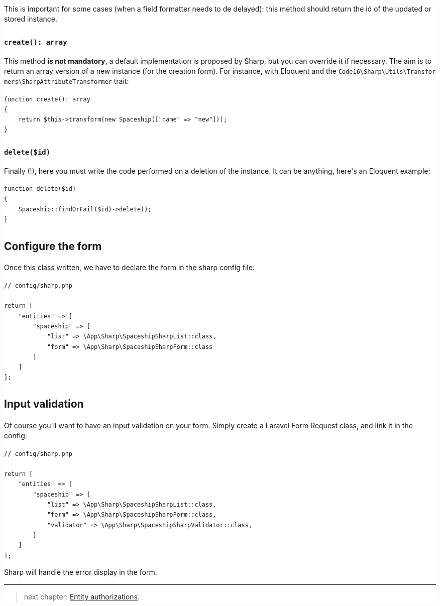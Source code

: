 This is important for some cases (when a field formatter needs to de delayed): this method should return the id of the updated or stored instance.


### `create(): array`

This method **is not mandatory**, a default implementation is proposed by Sharp, but you can override it if necessary. The aim is to return an array version of a new instance (for the creation form). For instance, with Eloquent and the `Code16\Sharp\Utils\Transformers\SharpAttributeTransformer` trait:

    function create(): array
    {
        return $this->transform(new Spaceship(["name" => "new"]));
    }


### `delete($id)`

Finally (!), here you must write the code performed on a deletion of the instance. It can be anything, here's an Eloquent example:

    function delete($id)
    {
        Spaceship::findOrFail($id)->delete();
    }


## Configure the form

Once this class written, we have to declare the form in the sharp config file:

    // config/sharp.php
    
    return [
        "entities" => [
            "spaceship" => [
                "list" => \App\Sharp\SpaceshipSharpList::class,
                "form" => \App\Sharp\SpaceshipSharpForm::class
            ]
        ]
    ];


## Input validation

Of course you'll want to have an input validation on your form. Simply create a [Laravel Form Request class](https://laravel.com/docs/5.4/validation#form-request-validation), and link it in the config:

    // config/sharp.php
    
    return [
        "entities" => [
            "spaceship" => [
                "list" => \App\Sharp\SpaceshipSharpList::class,
                "form" => \App\Sharp\SpaceshipSharpForm::class,
                "validator" => \App\Sharp\SpaceshipSharpValidator::class,
            ]
        ]
    ];

Sharp will handle the error display in the form.

---

> next chapter: [Entity authorizations](entity-authorizations.md).